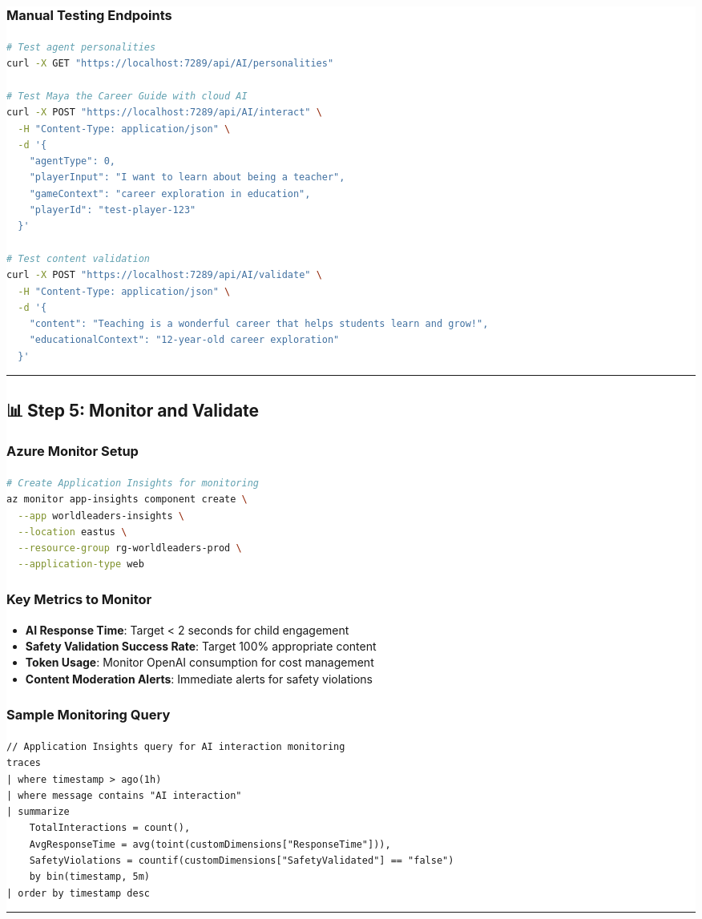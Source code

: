 ### Manual Testing Endpoints

```bash
# Test agent personalities
curl -X GET "https://localhost:7289/api/AI/personalities"

# Test Maya the Career Guide with cloud AI
curl -X POST "https://localhost:7289/api/AI/interact" \
  -H "Content-Type: application/json" \
  -d '{
    "agentType": 0,
    "playerInput": "I want to learn about being a teacher",
    "gameContext": "career exploration in education",
    "playerId": "test-player-123"
  }'

# Test content validation
curl -X POST "https://localhost:7289/api/AI/validate" \
  -H "Content-Type: application/json" \
  -d '{
    "content": "Teaching is a wonderful career that helps students learn and grow!",
    "educationalContext": "12-year-old career exploration"
  }'
```

---

## 📊 Step 5: Monitor and Validate

### Azure Monitor Setup

```bash
# Create Application Insights for monitoring
az monitor app-insights component create \
  --app worldleaders-insights \
  --location eastus \
  --resource-group rg-worldleaders-prod \
  --application-type web
```

### Key Metrics to Monitor

- **AI Response Time**: Target < 2 seconds for child engagement
- **Safety Validation Success Rate**: Target 100% appropriate content
- **Token Usage**: Monitor OpenAI consumption for cost management
- **Content Moderation Alerts**: Immediate alerts for safety violations

### Sample Monitoring Query

```kusto
// Application Insights query for AI interaction monitoring
traces
| where timestamp > ago(1h)
| where message contains "AI interaction"
| summarize
    TotalInteractions = count(),
    AvgResponseTime = avg(toint(customDimensions["ResponseTime"])),
    SafetyViolations = countif(customDimensions["SafetyValidated"] == "false")
    by bin(timestamp, 5m)
| order by timestamp desc
```

---